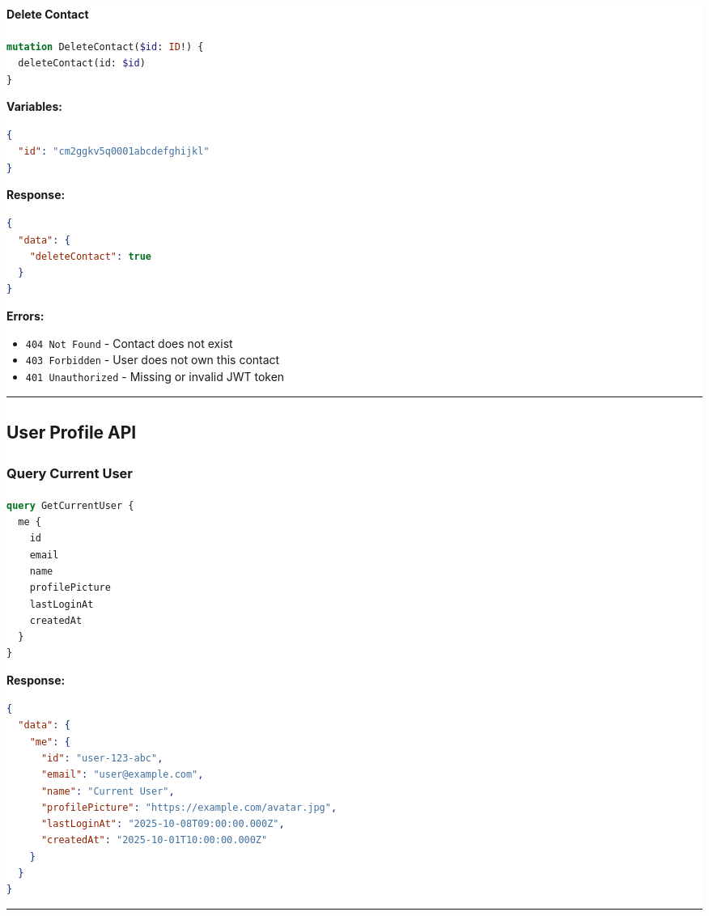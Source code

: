 
#### Delete Contact

```graphql
mutation DeleteContact($id: ID!) {
  deleteContact(id: $id)
}
```

**Variables:**
```json
{
  "id": "cm2ggkv5q0001abcdefghijkl"
}
```

**Response:**
```json
{
  "data": {
    "deleteContact": true
  }
}
```

**Errors:**
- `404 Not Found` - Contact does not exist
- `403 Forbidden` - User does not own this contact
- `401 Unauthorized` - Missing or invalid JWT token

---

## User Profile API

### Query Current User

```graphql
query GetCurrentUser {
  me {
    id
    email
    name
    profilePicture
    lastLoginAt
    createdAt
  }
}
```

**Response:**
```json
{
  "data": {
    "me": {
      "id": "user-123-abc",
      "email": "user@example.com",
      "name": "Current User",
      "profilePicture": "https://example.com/avatar.jpg",
      "lastLoginAt": "2025-10-08T09:00:00.000Z",
      "createdAt": "2025-10-01T10:00:00.000Z"
    }
  }
}
```

---